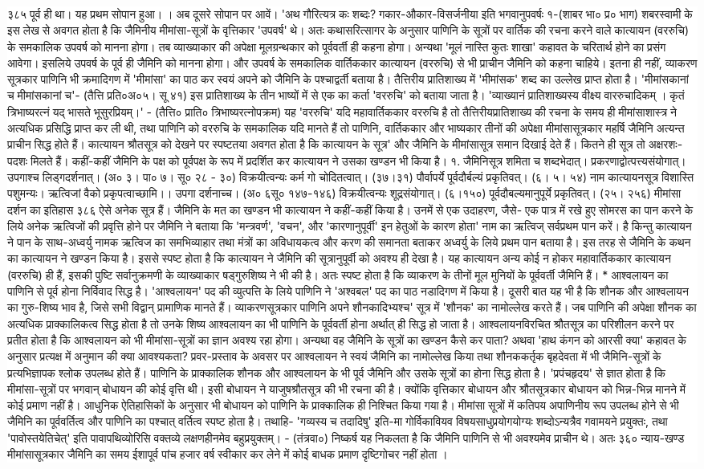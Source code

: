 ३८५ पूर्व ही था। यह प्रथम सोपान हुआ। ।
अब दूसरे सोपान पर आवें। 'अथ गौरित्यत्र कः शब्दः? गकार-औकार-विसर्जनीया इति भगवानुपवर्षः १-(शाबर भा० प्र० भाग) शबरस्वामी के इस लेख से अवगत होता है कि जैमिनीय मीमांसा-सूत्रों के वृत्तिकार 'उपवर्ष' थे। अतः कथासरित्सागर के अनुसार पाणिनि के सूत्रों पर वार्तिक की रचना करने वाले कात्यायन (वररुचि) के समकालिक उपवर्ष को मानना होगा। तब व्याख्याकार की अपेक्षा मूलग्रन्थकार को पूर्ववर्ती ही कहना होगा। अन्यथा 'मूलं नास्ति कुतः शाखा' कहावत के चरितार्थ होने का प्रसंग आवेगा। इसलिये उपवर्ष के पूर्व ही जैमिनि को मानना होगा। और उपवर्ष के समकालिक वार्तिककार कात्यायन (वररुचि) से भी प्राचीन जैमिनि को कहना चाहिये। इतना ही नहीं, व्याकरण सूत्रकार पाणिनि भी क्रमादिगण में 'मीमांसा' का पाठ कर स्वयं अपने को जैमिनि के पश्चाद्वर्ती बताया है।
तैत्तिरीय प्रातिशाख्य में 'मीमांसक' शब्द का उल्लेख प्राप्त होता है। 'मीमांसकानां च मीमांसकानां च'- (तैत्ति प्रति०अ०५। सू ४१) इस प्रातिशाख्य के तीन भाष्यों में से एक का कर्ता 'वररुचि' को बताया जाता है। 'व्याख्यानं प्रातिशाख्यस्य वीक्ष्य वाररुचादिकम् । कृतं त्रिभाष्यरत्नं यद् भासते भूसुरप्रियम्।' - (तैत्ति० प्राति० त्रिभाष्यरत्नोपक्रम)
यह 'वररुचि' यदि महावार्तिककार वररुचि है तो तैत्तिरीयप्रातिशाख्य की रचना के समय ही मीमांसाशास्त्र ने अत्यधिक प्रसिद्धि प्राप्त कर ली थी, तथा पाणिनि को वररुचि के समकालिक यदि मानते हैं तो पाणिनि, वार्तिककार और भाष्यकार तीनों की अपेक्षा मीमांसासूत्रकार महर्षि जैमिनि अत्यन्त प्राचीन सिद्ध होते हैं।
कात्यायन श्रौतसूत्र को देखने पर स्पष्टतया अवगत होता है कि कात्यायन के सूत्र' और जैमिनि के मीमांसासूत्र समान दिखाई देते हैं। कितने ही सूत्र तो अक्षरशः- पदशः मिलते हैं। कहीं-कहीं जैमिनि के पक्ष को पूर्वपक्ष के रूप में प्रदर्शित कर कात्यायन ने उसका
खण्डन भी किया है।
१. जैमिनिसूत्र
शमिता च शब्दभेदात्। प्रकरणाद्वोत्पत्त्यसंयोगात्। उपगाश्च लिड्गदर्शनात्। (अ० ३। पा० ७। सू० २८ - ३०) विक्रयीत्वन्यः कर्म गो चोदितत्वात्। (३७।३१) पौर्वापर्ये पूर्वदौर्बल्यं प्रकृतिवत्। (६। ५। ५४)
नाम कात्यायनसूत्र विशास्ति पशुमन्यः।
ऋत्विजां वैको प्रकृपत्वाच्छामि।। उपगा दर्शनाच्च। (अ० ६सू० १४७-१४६) विक्रयीत्वन्यः शूद्रसंयोगात्। (६।१५०)
पूर्वदौबल्यमानुपूर्ये प्रकृतिवत्। (२५। २५६)
मीमांसा दर्शन का इतिहास
३८६ ऐसे अनेक सूत्र हैं। जैमिनि के मत का खण्डन भी कात्यायन ने कहीं-कहीं किया है। उनमें से एक उदाहरण, जैसे- एक पात्र में रखे हुए सोमरस का पान करने के लिये अनेक ऋत्विजों की प्रवृत्ति होने पर जैमिनि ने बताया कि 'मन्त्रवर्ण', 'वचन', और 'कारणानुपूर्वी' इन हेतुओं के कारण होता' नाम का ऋत्विज् सर्वप्रथम पान करें। है किन्तु कात्यायन ने पान के साथ-अध्वर्यु नामक ऋत्विज का समभिव्याहार तथा मंत्रों का अविधायकत्व और करण की समानता बताकर अध्वर्यु के लिये प्रथम पान बताया है। इस तरह से जैमिनि के कथन का कात्यायन ने खण्डन किया है। इससे स्पष्ट होता है कि कात्यायन ने जैमिनि की सूत्रानुपूर्वी को अवश्य ही देखा है। यह कात्यायन अन्य कोई न होकर महावार्तिककार कात्यायन (वररुचि) ही हैं, इसकी पुष्टि सर्वानुक्रमणी के व्याख्याकार षड्गुरुशिष्य ने भी की है। अतः स्पष्ट होता है कि व्याकरण के तीनों मूल मुनियों के पूर्ववर्ती जैमिनि हैं। * आश्वलायन का पाणिनि से पूर्व होना निर्विवाद सिद्ध है। 'आश्वलायन' पद की व्युत्पत्ति के लिये पाणिनि ने 'अश्वबल' पद का पाठ नडादिगण में किया है। दूसरी बात यह भी है कि शौनक और आश्वलायन का गुरु-शिष्य भाव है, जिसे सभी विद्वान् प्रामाणिक मानते हैं। व्याकरणसूत्रकार पाणिनि अपने शौनकादिभ्यश्च' सूत्र में 'शौनक' का नामोल्लेख करते हैं। जब पाणिनि की अपेक्षा शौनक का अत्यधिक प्राक्कालिकत्व सिद्ध होता है तो उनके शिष्य आश्वलायन का भी पाणिनि के पूर्ववर्ती होना अर्थात् ही सिद्ध हो जाता है। आश्वलायनविरचित श्रौतसूत्र का परिशीलन करने पर प्रतीत होता है कि आश्वलायन को भी मीमांसा-सूत्रों का ज्ञान अवश्य रहा होगा। अन्यथा वह जैमिनि के सूत्रों का खण्डन कैसे कर पाता? अथवा 'हाथ कंगन को आरसी क्या' कहावत के अनुसार प्रत्यक्ष में अनुमान की क्या आवश्यकता? प्रवर-प्रस्ताव के अवसर पर आश्वलायन ने स्वयं जैमिनि का नामोल्लेख किया तथा शौनककर्तृक बृहदेवता में भी जैमिनि-सूत्रों के प्रत्यभिज्ञापक श्लोक उपलब्ध होते हैं। पाणिनि के प्राक्कालिक शौनक और आश्वलायन के भी पूर्व जैमिनि और उसके सूत्रों का होना सिद्ध होता है।
'प्रपंचहृदय' से ज्ञात होता है कि मीमांसा-सूत्रों पर भगवान् बोधायन की कोई वृत्ति थी। इसी बोधायन ने याजुषश्रौतसूत्र की भी रचना की है। क्योंकि वृत्तिकार बोधायन और श्रौतसूत्रकार बोधायन को भिन्न-भिन्न मानने में कोई प्रमाण नहीं है। आधुनिक ऐतिहासिकों के अनुसार भी बोधायन को पाणिनि के प्राक्कालिक ही निश्चित किया गया है। मीमांसा सूत्रों में कतिपय अपाणिनीय रूप उपलब्ध होने से भी जैमिनि का पूर्ववर्तित्व और पाणिनि का पश्चात् वर्तित्व स्पष्ट होता है। तथाहि- 'गव्यस्य च तदादिषु' इति-मा गोर्विकावियव विषयसाधुप्रयोगयोग्यः शब्दोऽन्यत्रैव गवामयने प्रयुक्तः, तथा 'पावोस्तयेतिचेत्' इति पावापथिव्योरिसि
वक्तव्ये लक्षणहीनमेव बहुप्रयुक्तम्। - (तंत्रवा०)
निष्कर्ष यह निकलता है कि जैमिनि पाणिनि से भी अवश्यमेव प्राचीन थे। अतः
३६०
न्याय-खण्ड
मीमांसासूत्रकार जैमिनि का समय ईशापूर्व पांच हजार वर्ष स्वीकार कर लेने में कोई बाधक प्रमाण दृष्टिगोचर नहीं होता ।